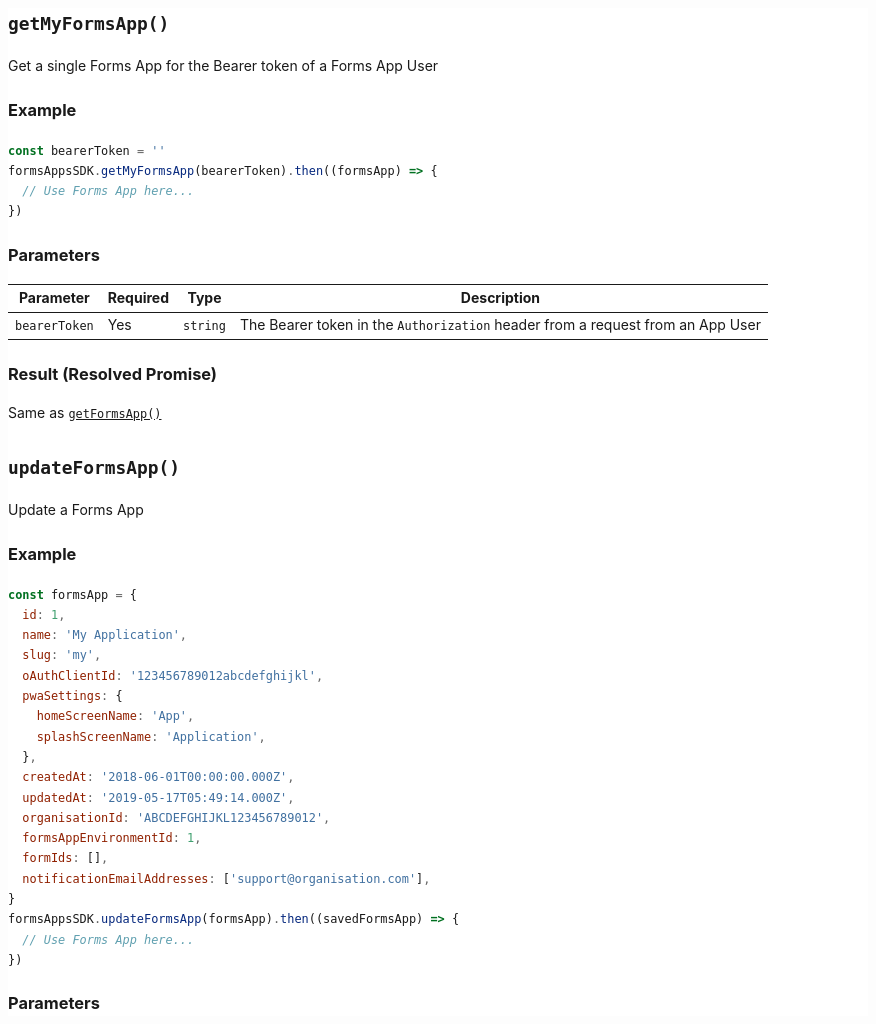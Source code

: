 ## `getMyFormsApp()`

Get a single Forms App for the Bearer token of a Forms App User

### Example

```javascript
const bearerToken = ''
formsAppsSDK.getMyFormsApp(bearerToken).then((formsApp) => {
  // Use Forms App here...
})
```

### Parameters

| Parameter     | Required | Type     | Description                                                                    |
| ------------- | -------- | -------- | ------------------------------------------------------------------------------ |
| `bearerToken` | Yes      | `string` | The Bearer token in the `Authorization` header from a request from an App User |

### Result (Resolved Promise)

Same as [`getFormsApp()`](#getformsapp)

## `updateFormsApp()`

Update a Forms App

### Example

```javascript
const formsApp = {
  id: 1,
  name: 'My Application',
  slug: 'my',
  oAuthClientId: '123456789012abcdefghijkl',
  pwaSettings: {
    homeScreenName: 'App',
    splashScreenName: 'Application',
  },
  createdAt: '2018-06-01T00:00:00.000Z',
  updatedAt: '2019-05-17T05:49:14.000Z',
  organisationId: 'ABCDEFGHIJKL123456789012',
  formsAppEnvironmentId: 1,
  formIds: [],
  notificationEmailAddresses: ['support@organisation.com'],
}
formsAppsSDK.updateFormsApp(formsApp).then((savedFormsApp) => {
  // Use Forms App here...
})
```

### Parameters
